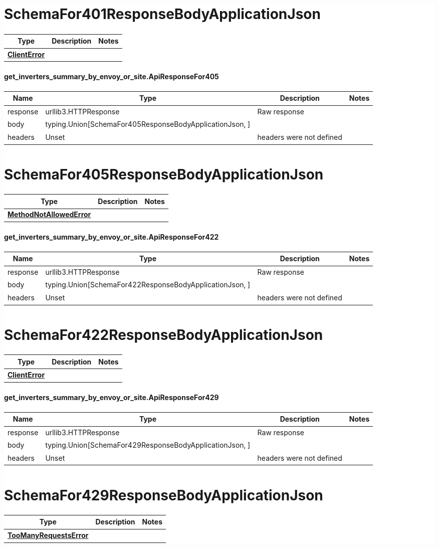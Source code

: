 # SchemaFor401ResponseBodyApplicationJson
Type | Description  | Notes
------------- | ------------- | -------------
[**ClientError**](../../models/ClientError.md) |  | 


#### get_inverters_summary_by_envoy_or_site.ApiResponseFor405
Name | Type | Description  | Notes
------------- | ------------- | ------------- | -------------
response | urllib3.HTTPResponse | Raw response |
body | typing.Union[SchemaFor405ResponseBodyApplicationJson, ] |  |
headers | Unset | headers were not defined |

# SchemaFor405ResponseBodyApplicationJson
Type | Description  | Notes
------------- | ------------- | -------------
[**MethodNotAllowedError**](../../models/MethodNotAllowedError.md) |  | 


#### get_inverters_summary_by_envoy_or_site.ApiResponseFor422
Name | Type | Description  | Notes
------------- | ------------- | ------------- | -------------
response | urllib3.HTTPResponse | Raw response |
body | typing.Union[SchemaFor422ResponseBodyApplicationJson, ] |  |
headers | Unset | headers were not defined |

# SchemaFor422ResponseBodyApplicationJson
Type | Description  | Notes
------------- | ------------- | -------------
[**ClientError**](../../models/ClientError.md) |  | 


#### get_inverters_summary_by_envoy_or_site.ApiResponseFor429
Name | Type | Description  | Notes
------------- | ------------- | ------------- | -------------
response | urllib3.HTTPResponse | Raw response |
body | typing.Union[SchemaFor429ResponseBodyApplicationJson, ] |  |
headers | Unset | headers were not defined |

# SchemaFor429ResponseBodyApplicationJson
Type | Description  | Notes
------------- | ------------- | -------------
[**TooManyRequestsError**](../../models/TooManyRequestsError.md) |  | 

